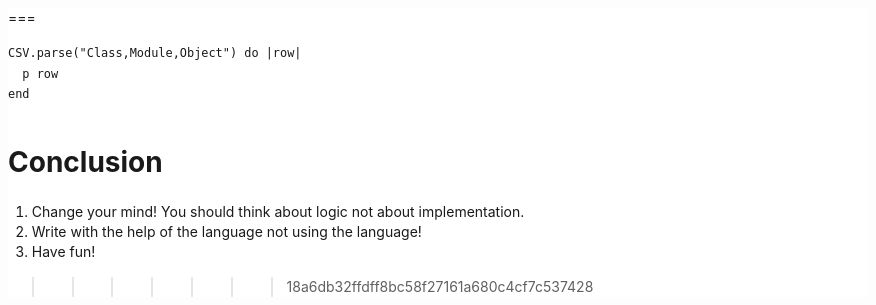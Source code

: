 ```
```
===
```
CSV.parse("Class,Module,Object") do |row|
  p row
end
```

# Conclusion
1. Change your mind! You should think about logic not about implementation.
2. Write with the help of the language not using the language!
3. Have fun!
>>>>>>> 18a6db32ffdff8bc58f27161a680c4cf7c537428
